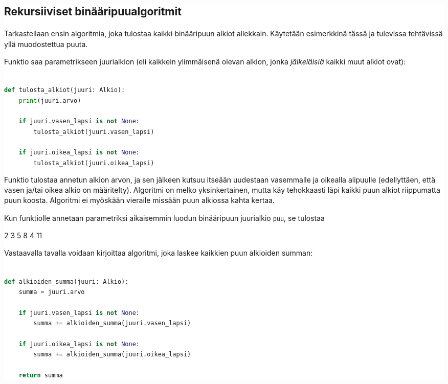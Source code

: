 ## Rekursiiviset binääripuualgoritmit

Tarkastellaan ensin algoritmia, joka tulostaa kaikki binääripuun alkiot allekkain. Käytetään esimerkkinä tässä ja tulevissa tehtävissä yllä muodostettua puuta.

Funktio saa parametrikseen juurialkion (eli kaikkein ylimmäisenä olevan alkion, jonka _jälkeläisiä_ kaikki muut alkiot ovat):

```python

def tulosta_alkiot(juuri: Alkio):
    print(juuri.arvo)

    if juuri.vasen_lapsi is not None:
        tulosta_alkiot(juuri.vasen_lapsi)

    if juuri.oikea_lapsi is not None:
        tulosta_alkiot(juuri.oikea_lapsi)

```

Funktio tulostaa annetun alkion arvon, ja sen jälkeen kutsuu itseään uudestaan vasemmalle ja oikealla alipuulle (edellyttäen, että vasen ja/tai oikea alkio on määritelty). Algoritmi on melko yksinkertainen, mutta käy tehokkaasti läpi kaikki puun alkiot riippumatta puun koosta. Algoritmi ei myöskään vieraile missään puun alkiossa kahta kertaa.

Kun funktiolle annetaan parametriksi aikaisemmin luodun binääripuun juurialkio `puu`, se tulostaa

<sample-output>

2
3
5
8
4
11

</sample-output>

Vastaavalla tavalla voidaan kirjoittaa algoritmi, joka laskee kaikkien puun alkioiden summan:

```python

def alkioiden_summa(juuri: Alkio):
    summa = juuri.arvo

    if juuri.vasen_lapsi is not None:
        summa += alkioiden_summa(juuri.vasen_lapsi)

    if juuri.oikea_lapsi is not None:
        summa += alkioiden_summa(juuri.oikea_lapsi)

    return summa

```

